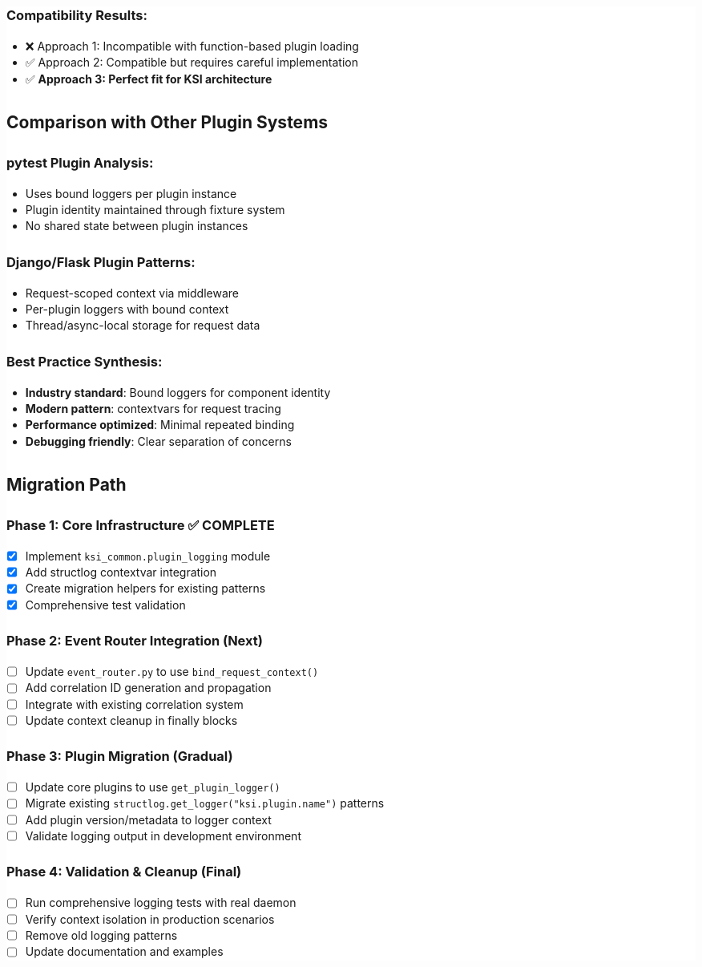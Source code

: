 ### Compatibility Results:
- ❌ Approach 1: Incompatible with function-based plugin loading
- ✅ Approach 2: Compatible but requires careful implementation  
- ✅ **Approach 3: Perfect fit for KSI architecture**

## Comparison with Other Plugin Systems

### pytest Plugin Analysis:
- Uses bound loggers per plugin instance
- Plugin identity maintained through fixture system
- No shared state between plugin instances

### Django/Flask Plugin Patterns:
- Request-scoped context via middleware
- Per-plugin loggers with bound context
- Thread/async-local storage for request data

### Best Practice Synthesis:
- **Industry standard**: Bound loggers for component identity
- **Modern pattern**: contextvars for request tracing  
- **Performance optimized**: Minimal repeated binding
- **Debugging friendly**: Clear separation of concerns

## Migration Path

### Phase 1: Core Infrastructure ✅ COMPLETE
- [x] Implement `ksi_common.plugin_logging` module
- [x] Add structlog contextvar integration  
- [x] Create migration helpers for existing patterns
- [x] Comprehensive test validation

### Phase 2: Event Router Integration (Next)
- [ ] Update `event_router.py` to use `bind_request_context()`
- [ ] Add correlation ID generation and propagation
- [ ] Integrate with existing correlation system
- [ ] Update context cleanup in finally blocks

### Phase 3: Plugin Migration (Gradual)
- [ ] Update core plugins to use `get_plugin_logger()`
- [ ] Migrate existing `structlog.get_logger("ksi.plugin.name")` patterns
- [ ] Add plugin version/metadata to logger context
- [ ] Validate logging output in development environment

### Phase 4: Validation & Cleanup (Final)
- [ ] Run comprehensive logging tests with real daemon
- [ ] Verify context isolation in production scenarios  
- [ ] Remove old logging patterns
- [ ] Update documentation and examples
